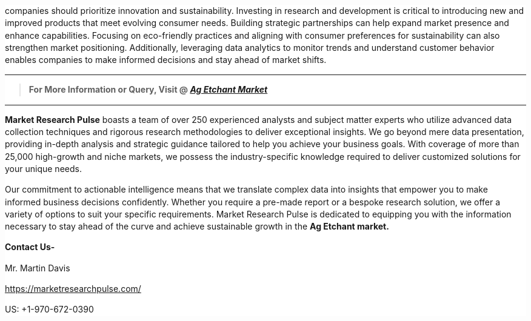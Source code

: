 companies should prioritize innovation and sustainability. Investing in research and development is critical to introducing new and improved products that meet evolving consumer needs. Building strategic partnerships can help expand market presence and enhance capabilities. Focusing on eco-friendly practices and aligning with consumer preferences for sustainability can also strengthen market positioning. Additionally, leveraging data analytics to monitor trends and understand customer behavior enables companies to make informed decisions and stay ahead of market shifts.</p><hr /><blockquote><p><strong>For More Information or Query, Visit @&nbsp;<em><a href="https://marketresearchpulse.com/report/102154/ag-etchant-market?utm_source=Linkedin&utm_medium=026">Ag Etchant Market</a></em></strong></p></blockquote><hr /><p><strong>Market Research Pulse</strong> boasts a team of over 250 experienced analysts and subject matter experts who utilize advanced data collection techniques and rigorous research methodologies to deliver exceptional insights. We go beyond mere data presentation, providing in-depth analysis and strategic guidance tailored to help you achieve your business goals. With coverage of more than 25,000 high-growth and niche markets, we possess the industry-specific knowledge required to deliver customized solutions for your unique needs.</p><p>Our commitment to actionable intelligence means that we translate complex data into insights that empower you to make informed business decisions confidently. Whether you require a pre-made report or a bespoke research solution, we offer a variety of options to suit your specific requirements. Market Research Pulse is dedicated to equipping you with the information necessary to stay ahead of the curve and achieve sustainable growth in the <strong>Ag Etchant market.</strong></p><p><strong>Contact Us-</strong></p><p>Mr. Martin Davis</p><p>https://marketresearchpulse.com/</p><p>US: +1-970-672-0390</p>

